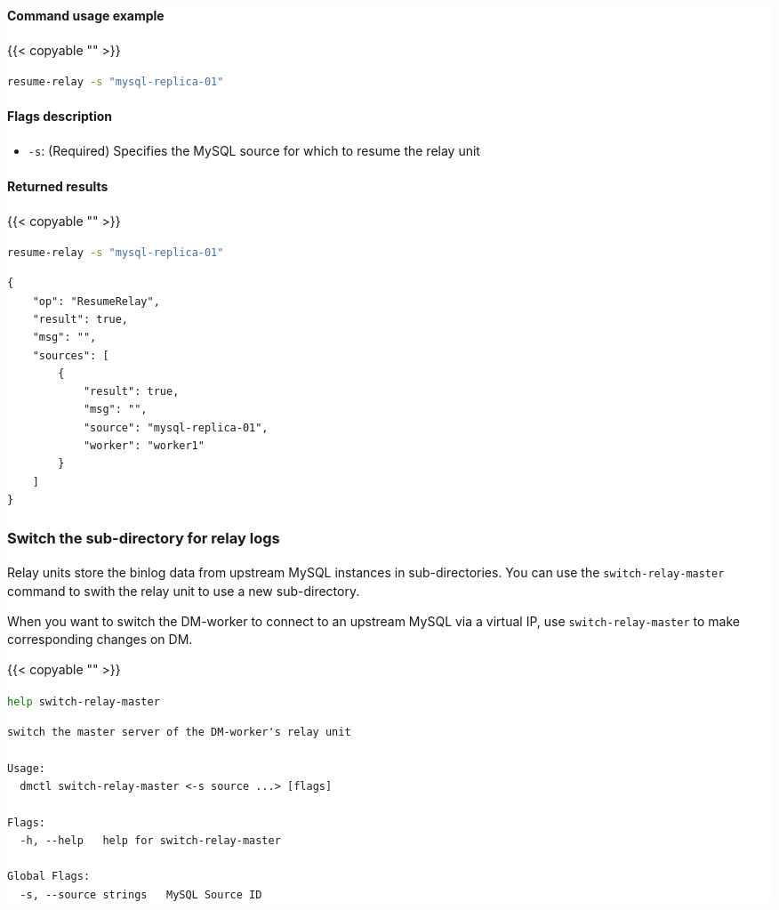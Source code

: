 #### Command usage example

{{< copyable "" >}}

```bash
resume-relay -s "mysql-replica-01"
```

#### Flags description

- `-s`: (Required) Specifies the MySQL source for which to resume the relay unit

#### Returned results

{{< copyable "" >}}

```bash
resume-relay -s "mysql-replica-01"
```

```
{
    "op": "ResumeRelay",
    "result": true,
    "msg": "",
    "sources": [
        {
            "result": true,
            "msg": "",
            "source": "mysql-replica-01",
            "worker": "worker1"
        }
    ]
}
```

### Switch the sub-directory for relay logs

Relay units store the binlog data from upstream MySQL instances in sub-directories. You can use the `switch-relay-master` command to swith the relay unit to use a new sub-directory.

When you want to switch the DM-worker to connect to an upstream MySQL via a virtual IP, use `switch-relay-master` to make corresponding changes on DM.

{{< copyable "" >}}

```bash
help switch-relay-master
```

```
switch the master server of the DM-worker's relay unit

Usage:
  dmctl switch-relay-master <-s source ...> [flags]

Flags:
  -h, --help   help for switch-relay-master

Global Flags:
  -s, --source strings   MySQL Source ID
```
